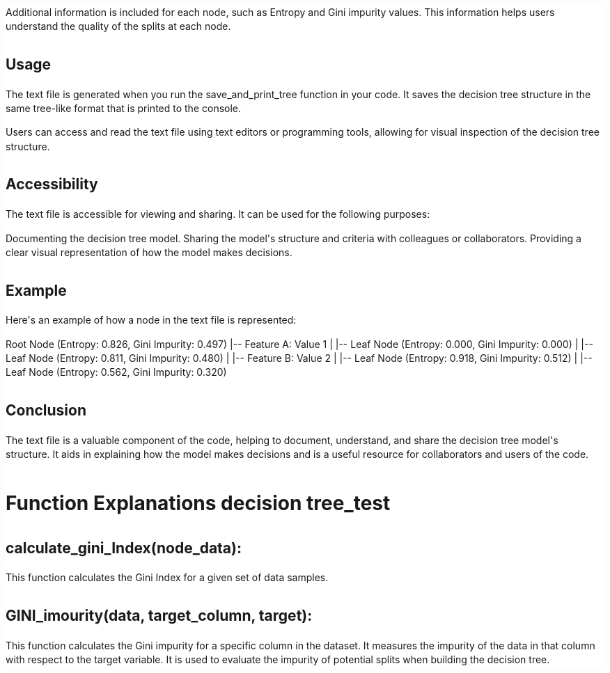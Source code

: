 Additional information is included for each node, such as Entropy and Gini impurity values. This information helps users understand the quality of the splits at each node.

## Usage
The text file is generated when you run the save_and_print_tree function in your code. It saves the decision tree structure in the same tree-like format that is printed to the console.

Users can access and read the text file using text editors or programming tools, allowing for visual inspection of the decision tree structure.

## Accessibility
The text file is accessible for viewing and sharing. It can be used for the following purposes:

Documenting the decision tree model.
Sharing the model's structure and criteria with colleagues or collaborators.
Providing a clear visual representation of how the model makes decisions.

## Example
Here's an example of how a node in the text file is represented:


Root Node (Entropy: 0.826, Gini Impurity: 0.497)
   |-- Feature A: Value 1
   |   |-- Leaf Node (Entropy: 0.000, Gini Impurity: 0.000)
   |   |-- Leaf Node (Entropy: 0.811, Gini Impurity: 0.480)
   |
   |-- Feature B: Value 2
   |   |-- Leaf Node (Entropy: 0.918, Gini Impurity: 0.512)
   |   |-- Leaf Node (Entropy: 0.562, Gini Impurity: 0.320)

## Conclusion
The text file is a valuable component of the code, helping to document, understand, and share the decision tree model's structure. It aids in explaining how the model makes decisions and is a useful resource for collaborators and users of the code.

# Function Explanations decision tree_test

## calculate_gini_Index(node_data):

This function calculates the Gini Index for a given set of data samples.

## GINI_imourity(data, target_column, target):

This function calculates the Gini impurity for a specific column in the dataset. It measures the impurity of the data in that column with respect to the target variable. It is used to evaluate the impurity of potential splits when building the decision tree.
